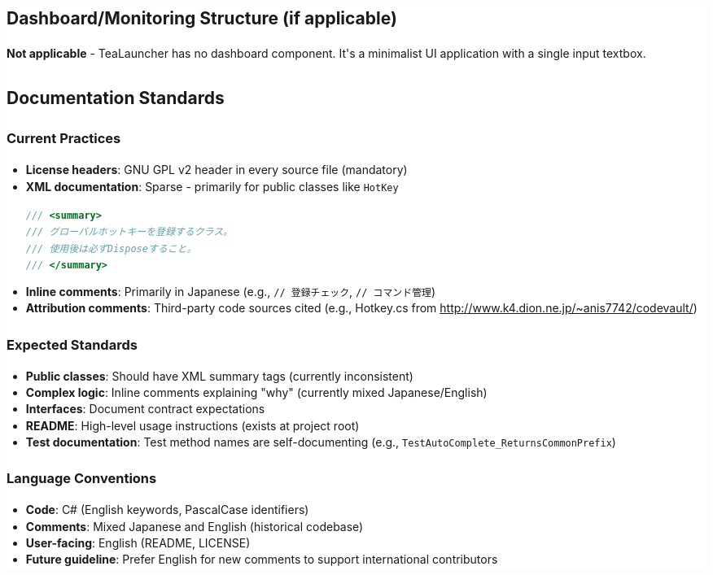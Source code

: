 ## Dashboard/Monitoring Structure (if applicable)
**Not applicable** - TeaLauncher has no dashboard component. It's a minimalist UI application with a single input textbox.

## Documentation Standards

### Current Practices
- **License headers**: GNU GPL v2 header in every source file (mandatory)
- **XML documentation**: Sparse - primarily for public classes like `HotKey`
  ```csharp
  /// <summary>
  /// グローバルホットキーを登録するクラス。
  /// 使用後は必ずDisposeすること。
  /// </summary>
  ```
- **Inline comments**: Primarily in Japanese (e.g., `// 登録チェック`, `// コマンド管理`)
- **Attribution comments**: Third-party code sources cited (e.g., Hotkey.cs from http://www.k4.dion.ne.jp/~anis7742/codevault/)

### Expected Standards
- **Public classes**: Should have XML summary tags (currently inconsistent)
- **Complex logic**: Inline comments explaining "why" (currently mixed Japanese/English)
- **Interfaces**: Document contract expectations
- **README**: High-level usage instructions (exists at project root)
- **Test documentation**: Test method names are self-documenting (e.g., `TestAutoComplete_ReturnsCommonPrefix`)

### Language Conventions
- **Code**: C# (English keywords, PascalCase identifiers)
- **Comments**: Mixed Japanese and English (historical codebase)
- **User-facing**: English (README, LICENSE)
- **Future guideline**: Prefer English for new comments to support international contributors
